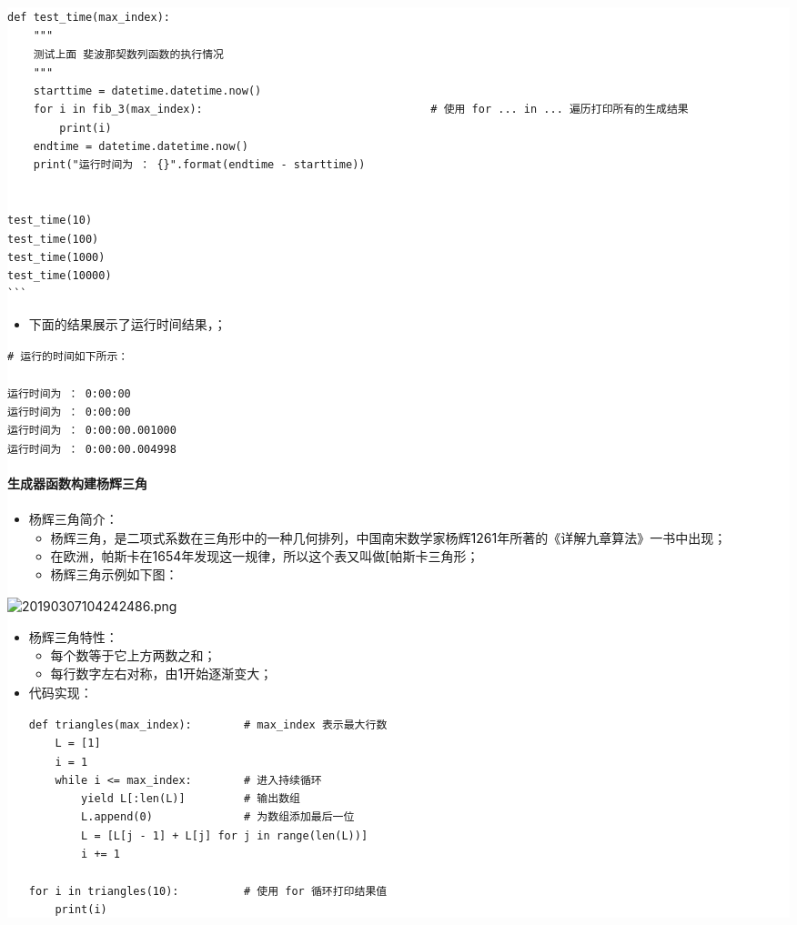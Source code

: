     
    def test_time(max_index):
        """
        测试上面 斐波那契数列函数的执行情况
        """
        starttime = datetime.datetime.now() 
        for i in fib_3(max_index):                                   # 使用 for ... in ... 遍历打印所有的生成结果
            print(i)
        endtime = datetime.datetime.now() 
        print("运行时间为 ： {}".format(endtime - starttime))
    
    
    test_time(10)        
    test_time(100)
    test_time(1000)
    test_time(10000) 
    ```

- 下面的结果展示了运行时间结果，；
```
# 运行的时间如下所示：

运行时间为 ： 0:00:00
运行时间为 ： 0:00:00
运行时间为 ： 0:00:00.001000
运行时间为 ： 0:00:00.004998

```

#### 生成器函数构建杨辉三角

- 杨辉三角简介：
  - 杨辉三角，是二项式系数在三角形中的一种几何排列，中国南宋数学家杨辉1261年所著的《详解九章算法》一书中出现；
  - 在欧洲，帕斯卡在1654年发现这一规律，所以这个表又叫做[帕斯卡三角形；
  - 杨辉三角示例如下图：

![20190307104242486.png](https://upload-images.jianshu.io/upload_images/14502986-8f1d1a6652aa0be0.png?imageMogr2/auto-orient/strip%7CimageView2/2/w/1240)

- 杨辉三角特性：
  - 每个数等于它上方两数之和；
  - 每行数字左右对称，由1开始逐渐变大；
- 代码实现：
    ```
    def triangles(max_index):        # max_index 表示最大行数
        L = [1]
        i = 1
        while i <= max_index:        # 进入持续循环
            yield L[:len(L)]         # 输出数组
            L.append(0)              # 为数组添加最后一位
            L = [L[j - 1] + L[j] for j in range(len(L))]
            i += 1
    
    for i in triangles(10):          # 使用 for 循环打印结果值
        print(i)
